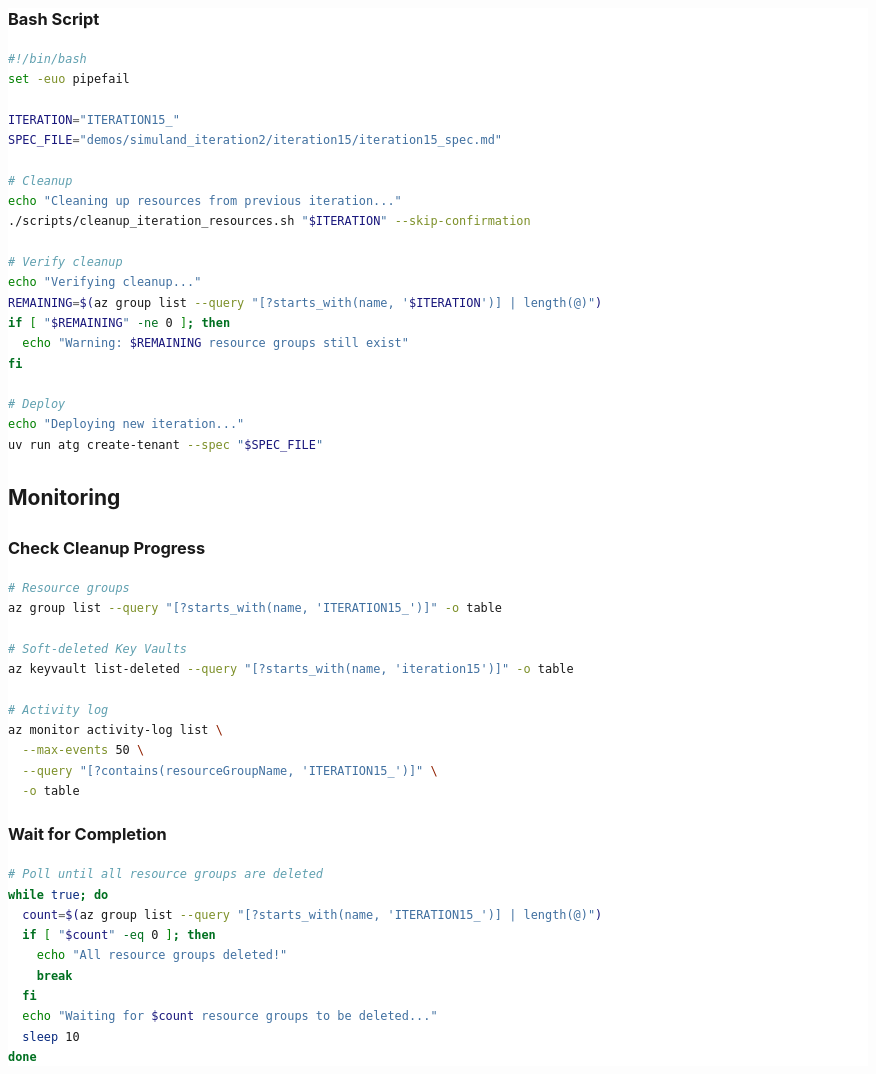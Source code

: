 ### Bash Script

```bash
#!/bin/bash
set -euo pipefail

ITERATION="ITERATION15_"
SPEC_FILE="demos/simuland_iteration2/iteration15/iteration15_spec.md"

# Cleanup
echo "Cleaning up resources from previous iteration..."
./scripts/cleanup_iteration_resources.sh "$ITERATION" --skip-confirmation

# Verify cleanup
echo "Verifying cleanup..."
REMAINING=$(az group list --query "[?starts_with(name, '$ITERATION')] | length(@)")
if [ "$REMAINING" -ne 0 ]; then
  echo "Warning: $REMAINING resource groups still exist"
fi

# Deploy
echo "Deploying new iteration..."
uv run atg create-tenant --spec "$SPEC_FILE"
```

## Monitoring

### Check Cleanup Progress

```bash
# Resource groups
az group list --query "[?starts_with(name, 'ITERATION15_')]" -o table

# Soft-deleted Key Vaults
az keyvault list-deleted --query "[?starts_with(name, 'iteration15')]" -o table

# Activity log
az monitor activity-log list \
  --max-events 50 \
  --query "[?contains(resourceGroupName, 'ITERATION15_')]" \
  -o table
```

### Wait for Completion

```bash
# Poll until all resource groups are deleted
while true; do
  count=$(az group list --query "[?starts_with(name, 'ITERATION15_')] | length(@)")
  if [ "$count" -eq 0 ]; then
    echo "All resource groups deleted!"
    break
  fi
  echo "Waiting for $count resource groups to be deleted..."
  sleep 10
done
```
